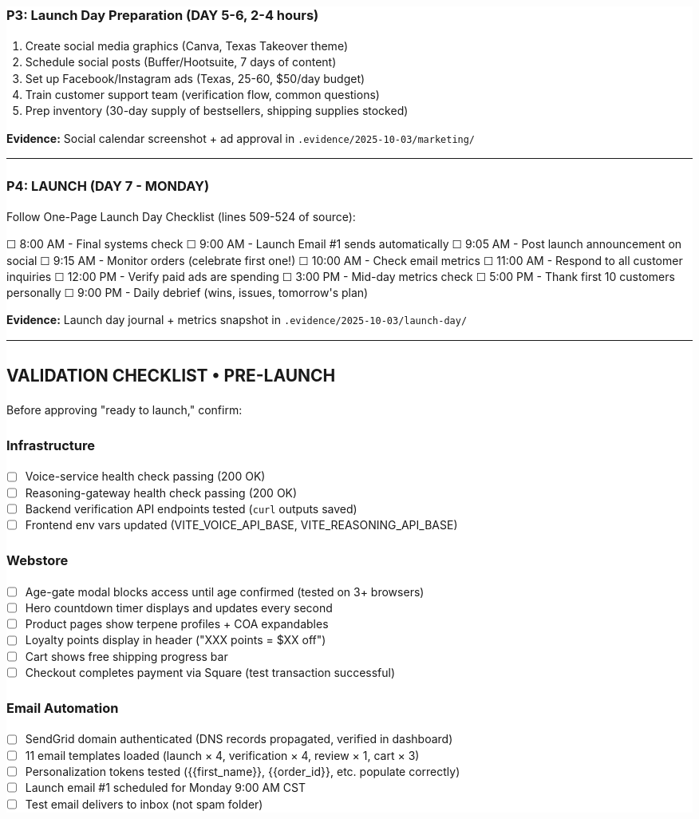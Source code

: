 ### **P3: Launch Day Preparation (DAY 5-6, 2-4 hours)**
1. Create social media graphics (Canva, Texas Takeover theme)
2. Schedule social posts (Buffer/Hootsuite, 7 days of content)
3. Set up Facebook/Instagram ads (Texas, 25-60, $50/day budget)
4. Train customer support team (verification flow, common questions)
5. Prep inventory (30-day supply of bestsellers, shipping supplies stocked)

**Evidence:** Social calendar screenshot + ad approval in `.evidence/2025-10-03/marketing/`

---

### **P4: LAUNCH (DAY 7 - MONDAY)**
Follow One-Page Launch Day Checklist (lines 509-524 of source):

☐ 8:00 AM - Final systems check
☐ 9:00 AM - Launch Email #1 sends automatically
☐ 9:05 AM - Post launch announcement on social
☐ 9:15 AM - Monitor orders (celebrate first one!)
☐ 10:00 AM - Check email metrics
☐ 11:00 AM - Respond to all customer inquiries
☐ 12:00 PM - Verify paid ads are spending
☐ 3:00 PM - Mid-day metrics check
☐ 5:00 PM - Thank first 10 customers personally
☐ 9:00 PM - Daily debrief (wins, issues, tomorrow's plan)

**Evidence:** Launch day journal + metrics snapshot in `.evidence/2025-10-03/launch-day/`

---

## VALIDATION CHECKLIST • PRE-LAUNCH

Before approving "ready to launch," confirm:

### **Infrastructure**
- [ ] Voice-service health check passing (200 OK)
- [ ] Reasoning-gateway health check passing (200 OK)
- [ ] Backend verification API endpoints tested (`curl` outputs saved)
- [ ] Frontend env vars updated (VITE_VOICE_API_BASE, VITE_REASONING_API_BASE)

### **Webstore**
- [ ] Age-gate modal blocks access until age confirmed (tested on 3+ browsers)
- [ ] Hero countdown timer displays and updates every second
- [ ] Product pages show terpene profiles + COA expandables
- [ ] Loyalty points display in header ("XXX points = $XX off")
- [ ] Cart shows free shipping progress bar
- [ ] Checkout completes payment via Square (test transaction successful)

### **Email Automation**
- [ ] SendGrid domain authenticated (DNS records propagated, verified in dashboard)
- [ ] 11 email templates loaded (launch × 4, verification × 4, review × 1, cart × 3)
- [ ] Personalization tokens tested ({{first_name}}, {{order_id}}, etc. populate correctly)
- [ ] Launch email #1 scheduled for Monday 9:00 AM CST
- [ ] Test email delivers to inbox (not spam folder)
